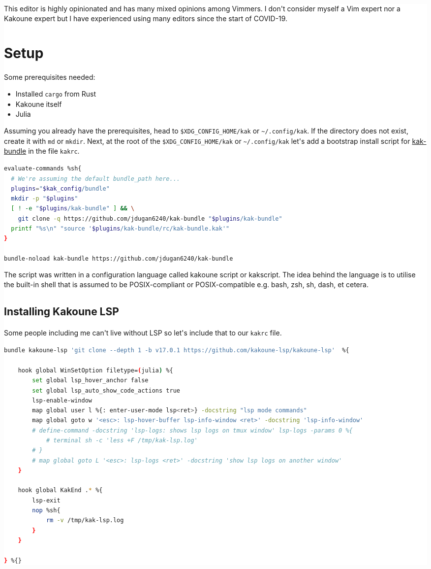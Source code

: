 This editor is highly opinionated and has many mixed opinions among Vimmers.
I don't consider myself a Vim expert nor a Kakoune expert but I have experienced
using many editors since the start of COVID-19.

# Setup

Some prerequisites needed:
- Installed `cargo` from Rust
- Kakoune itself
- Julia

Assuming you already have the prerequisites, head to `$XDG_CONFIG_HOME/kak` or
`~/.config/kak`.  If the directory does not exist, create it with `md` or
`mkdir`. Next, at the root of the `$XDG_CONFIG_HOME/kak`
or `~/.config/kak` let's add a bootstrap install script for
[kak-bundle](https://github.com/jdugan6240/kak-bundle) in the file `kakrc`.

```sh
evaluate-commands %sh{
  # We're assuming the default bundle_path here...
  plugins="$kak_config/bundle"
  mkdir -p "$plugins"
  [ ! -e "$plugins/kak-bundle" ] && \
    git clone -q https://github.com/jdugan6240/kak-bundle "$plugins/kak-bundle"
  printf "%s\n" "source '$plugins/kak-bundle/rc/kak-bundle.kak'"
}

bundle-noload kak-bundle https://github.com/jdugan6240/kak-bundle
```

The script was written in a configuration language called kakoune script
or kakscript. The idea behind the language is to utilise the built-in shell
that is assumed to be POSIX-compliant or POSIX-compatible e.g.  bash, zsh,
sh, dash, et cetera.

## Installing Kakoune LSP

Some people including me can't live without LSP so let's include that to
our `kakrc` file.

```sh
bundle kakoune-lsp 'git clone --depth 1 -b v17.0.1 https://github.com/kakoune-lsp/kakoune-lsp'  %{

    hook global WinSetOption filetype=(julia) %{
        set global lsp_hover_anchor false
        set global lsp_auto_show_code_actions true
        lsp-enable-window
        map global user l %{: enter-user-mode lsp<ret>} -docstring "lsp mode commands"
        map global goto w '<esc>: lsp-hover-buffer lsp-info-window <ret>' -docstring 'lsp-info-window'
        # define-command -docstring 'lsp-logs: shows lsp logs on tmux window' lsp-logs -params 0 %{
            # terminal sh -c 'less +F /tmp/kak-lsp.log'
        # }
        # map global goto L '<esc>: lsp-logs <ret>' -docstring 'show lsp logs on another window'
    }

    hook global KakEnd .* %{
        lsp-exit
        nop %sh{
            rm -v /tmp/kak-lsp.log
        }
    }

} %{}
```
